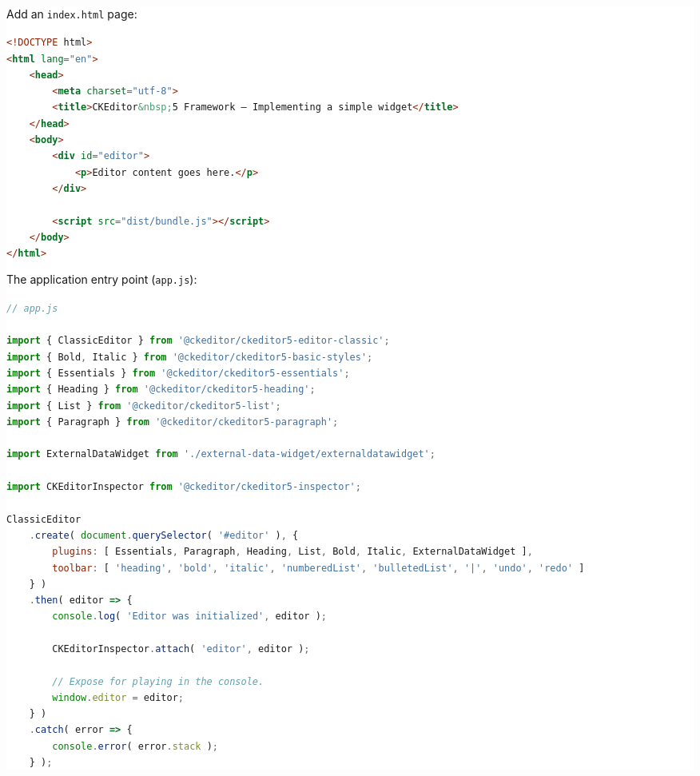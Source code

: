 Add an `index.html` page:

```html
<!DOCTYPE html>
<html lang="en">
	<head>
		<meta charset="utf-8">
		<title>CKEditor&nbsp;5 Framework – Implementing a simple widget</title>
	</head>
	<body>
		<div id="editor">
			<p>Editor content goes here.</p>
		</div>

		<script src="dist/bundle.js"></script>
	</body>
</html>
```

The application entry point (`app.js`):


```js
// app.js

import { ClassicEditor } from '@ckeditor/ckeditor5-editor-classic';
import { Bold, Italic } from '@ckeditor/ckeditor5-basic-styles';
import { Essentials } from '@ckeditor/ckeditor5-essentials';
import { Heading } from '@ckeditor/ckeditor5-heading';
import { List } from '@ckeditor/ckeditor5-list';
import { Paragraph } from '@ckeditor/ckeditor5-paragraph';

import ExternalDataWidget from './external-data-widget/externaldatawidget';

import CKEditorInspector from '@ckeditor/ckeditor5-inspector';

ClassicEditor
	.create( document.querySelector( '#editor' ), {
		plugins: [ Essentials, Paragraph, Heading, List, Bold, Italic, ExternalDataWidget ],
		toolbar: [ 'heading', 'bold', 'italic', 'numberedList', 'bulletedList', '|', 'undo', 'redo' ]
	} )
	.then( editor => {
		console.log( 'Editor was initialized', editor );

		CKEditorInspector.attach( 'editor', editor );

		// Expose for playing in the console.
		window.editor = editor;
	} )
	.catch( error => {
		console.error( error.stack );
	} );
```
